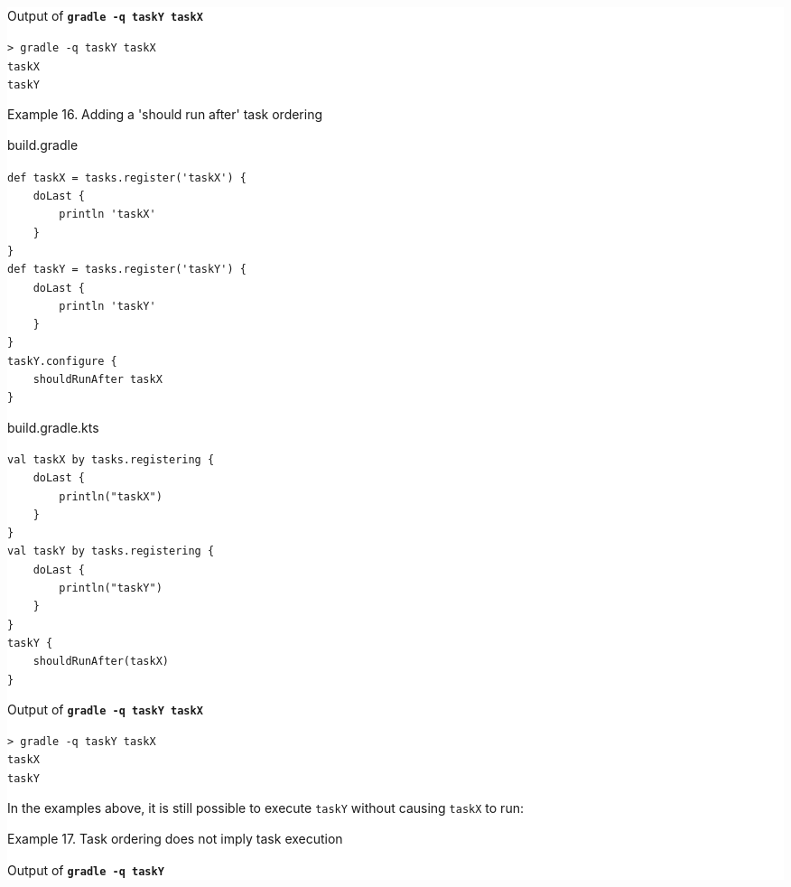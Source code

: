 Output of **`gradle -q taskY taskX`**

    
    
    > gradle -q taskY taskX
    taskX
    taskY

Example 16. Adding a 'should run after' task ordering

build.gradle

    
    
    def taskX = tasks.register('taskX') {
        doLast {
            println 'taskX'
        }
    }
    def taskY = tasks.register('taskY') {
        doLast {
            println 'taskY'
        }
    }
    taskY.configure {
        shouldRunAfter taskX
    }

build.gradle.kts

    
    
    val taskX by tasks.registering {
        doLast {
            println("taskX")
        }
    }
    val taskY by tasks.registering {
        doLast {
            println("taskY")
        }
    }
    taskY {
        shouldRunAfter(taskX)
    }

Output of **`gradle -q taskY taskX`**

    
    
    > gradle -q taskY taskX
    taskX
    taskY

In the examples above, it is still possible to execute `taskY` without causing
`taskX` to run:

Example 17. Task ordering does not imply task execution

Output of **`gradle -q taskY`**
